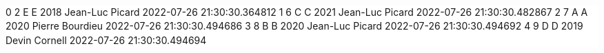   <tbody>
    <tr>
      <th>0</th>
      <td>2</td>
      <td>E</td>
      <td>E</td>
      <td>2018</td>
      <td>Jean-Luc Picard</td>
      <td>2022-07-26 21:30:30.364812</td>
    </tr>
    <tr>
      <th>1</th>
      <td>6</td>
      <td>C</td>
      <td>C</td>
      <td>2021</td>
      <td>Jean-Luc Picard</td>
      <td>2022-07-26 21:30:30.482867</td>
    </tr>
    <tr>
      <th>2</th>
      <td>7</td>
      <td>A</td>
      <td>A</td>
      <td>2020</td>
      <td>Pierre Bourdieu</td>
      <td>2022-07-26 21:30:30.494686</td>
    </tr>
    <tr>
      <th>3</th>
      <td>8</td>
      <td>B</td>
      <td>B</td>
      <td>2020</td>
      <td>Jean-Luc Picard</td>
      <td>2022-07-26 21:30:30.494692</td>
    </tr>
    <tr>
      <th>4</th>
      <td>9</td>
      <td>D</td>
      <td>D</td>
      <td>2019</td>
      <td>Devin Cornell</td>
      <td>2022-07-26 21:30:30.494694</td>
    </tr>
  </tbody>
</table>
</div>


